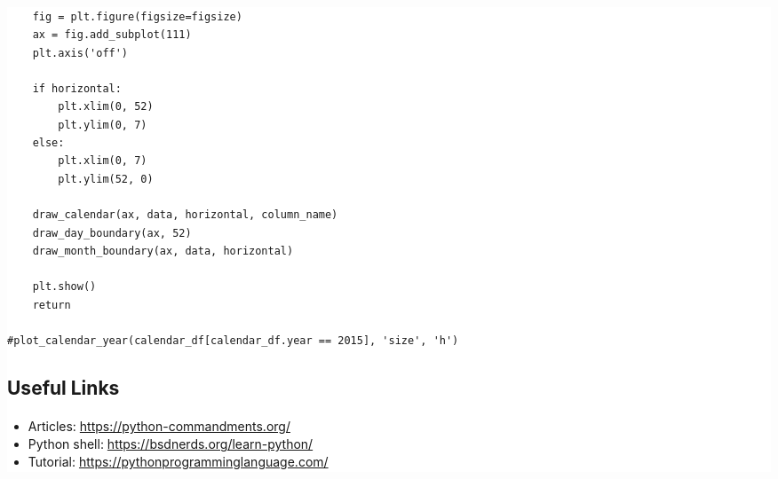         fig = plt.figure(figsize=figsize)
        ax = fig.add_subplot(111)
        plt.axis('off')
        
        if horizontal:
            plt.xlim(0, 52)
            plt.ylim(0, 7)
        else:
            plt.xlim(0, 7)
            plt.ylim(52, 0)
        
        draw_calendar(ax, data, horizontal, column_name)
        draw_day_boundary(ax, 52)
        draw_month_boundary(ax, data, horizontal)
        
        plt.show()
        return
    
    #plot_calendar_year(calendar_df[calendar_df.year == 2015], 'size', 'h')

## Useful Links

- Articles: https://python-commandments.org/
- Python shell: https://bsdnerds.org/learn-python/
- Tutorial: https://pythonprogramminglanguage.com/
